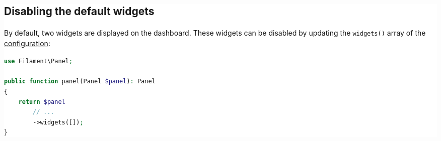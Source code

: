 ## Disabling the default widgets

By default, two widgets are displayed on the dashboard. These widgets can be disabled by updating the `widgets()` array of the [configuration](../panel-configuration):

```php
use Filament\Panel;

public function panel(Panel $panel): Panel
{
    return $panel
        // ...
        ->widgets([]);
}
```
